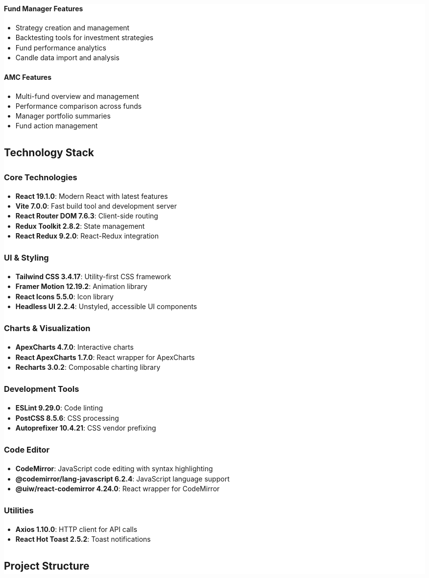 #### Fund Manager Features
- Strategy creation and management
- Backtesting tools for investment strategies
- Fund performance analytics
- Candle data import and analysis

#### AMC Features
- Multi-fund overview and management
- Performance comparison across funds
- Manager portfolio summaries
- Fund action management

##  Technology Stack

### Core Technologies
- **React 19.1.0**: Modern React with latest features
- **Vite 7.0.0**: Fast build tool and development server
- **React Router DOM 7.6.3**: Client-side routing
- **Redux Toolkit 2.8.2**: State management
- **React Redux 9.2.0**: React-Redux integration

### UI & Styling
- **Tailwind CSS 3.4.17**: Utility-first CSS framework
- **Framer Motion 12.19.2**: Animation library
- **React Icons 5.5.0**: Icon library
- **Headless UI 2.2.4**: Unstyled, accessible UI components

### Charts & Visualization
- **ApexCharts 4.7.0**: Interactive charts
- **React ApexCharts 1.7.0**: React wrapper for ApexCharts
- **Recharts 3.0.2**: Composable charting library

### Development Tools
- **ESLint 9.29.0**: Code linting
- **PostCSS 8.5.6**: CSS processing
- **Autoprefixer 10.4.21**: CSS vendor prefixing

### Code Editor
- **CodeMirror**: JavaScript code editing with syntax highlighting
- **@codemirror/lang-javascript 6.2.4**: JavaScript language support
- **@uiw/react-codemirror 4.24.0**: React wrapper for CodeMirror

### Utilities
- **Axios 1.10.0**: HTTP client for API calls
- **React Hot Toast 2.5.2**: Toast notifications

##  Project Structure
